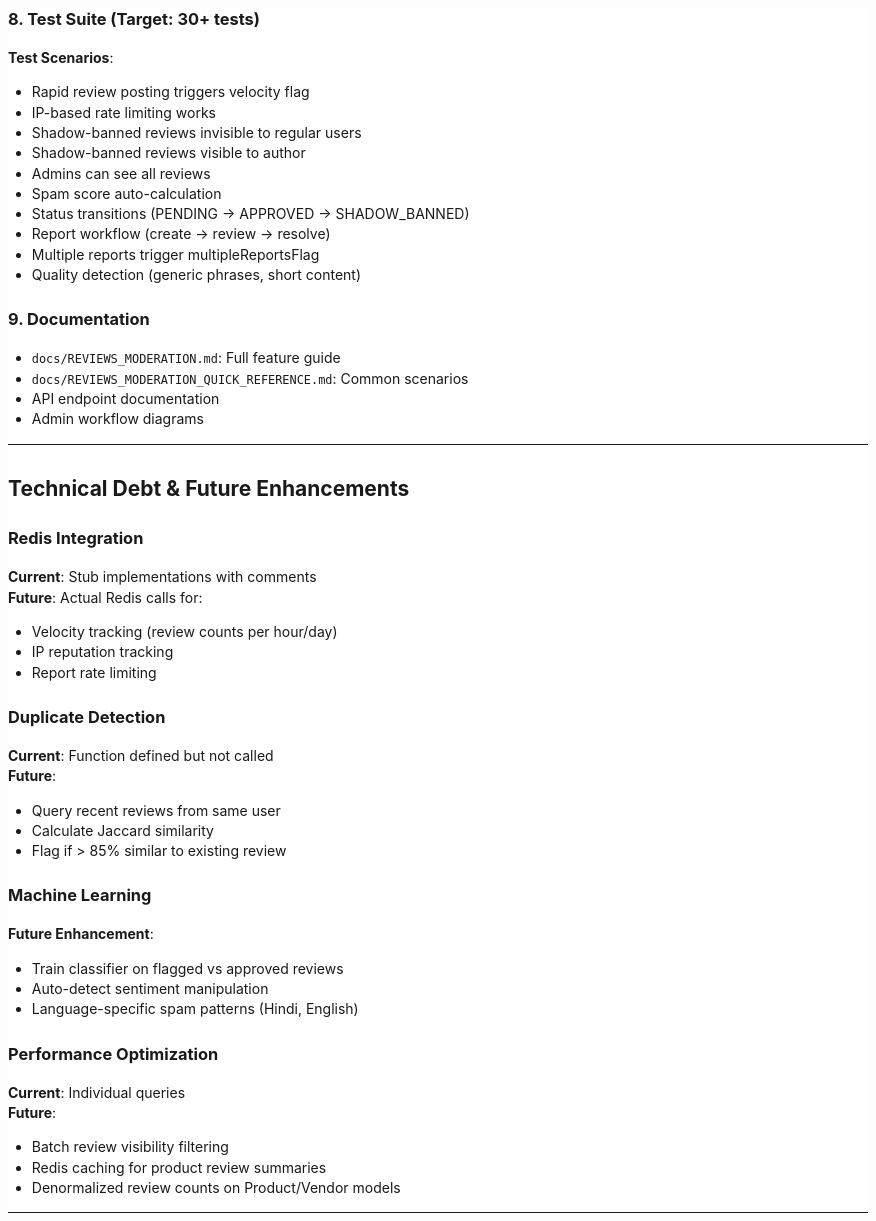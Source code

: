 ### 8. Test Suite (Target: 30+ tests)
**Test Scenarios**:
- Rapid review posting triggers velocity flag
- IP-based rate limiting works
- Shadow-banned reviews invisible to regular users
- Shadow-banned reviews visible to author
- Admins can see all reviews
- Spam score auto-calculation
- Status transitions (PENDING → APPROVED → SHADOW_BANNED)
- Report workflow (create → review → resolve)
- Multiple reports trigger multipleReportsFlag
- Quality detection (generic phrases, short content)

### 9. Documentation
- `docs/REVIEWS_MODERATION.md`: Full feature guide
- `docs/REVIEWS_MODERATION_QUICK_REFERENCE.md`: Common scenarios
- API endpoint documentation
- Admin workflow diagrams

---

## Technical Debt & Future Enhancements

### Redis Integration
**Current**: Stub implementations with comments  
**Future**: Actual Redis calls for:
- Velocity tracking (review counts per hour/day)
- IP reputation tracking
- Report rate limiting

### Duplicate Detection
**Current**: Function defined but not called  
**Future**: 
- Query recent reviews from same user
- Calculate Jaccard similarity
- Flag if > 85% similar to existing review

### Machine Learning
**Future Enhancement**: 
- Train classifier on flagged vs approved reviews
- Auto-detect sentiment manipulation
- Language-specific spam patterns (Hindi, English)

### Performance Optimization
**Current**: Individual queries  
**Future**:
- Batch review visibility filtering
- Redis caching for product review summaries
- Denormalized review counts on Product/Vendor models

---